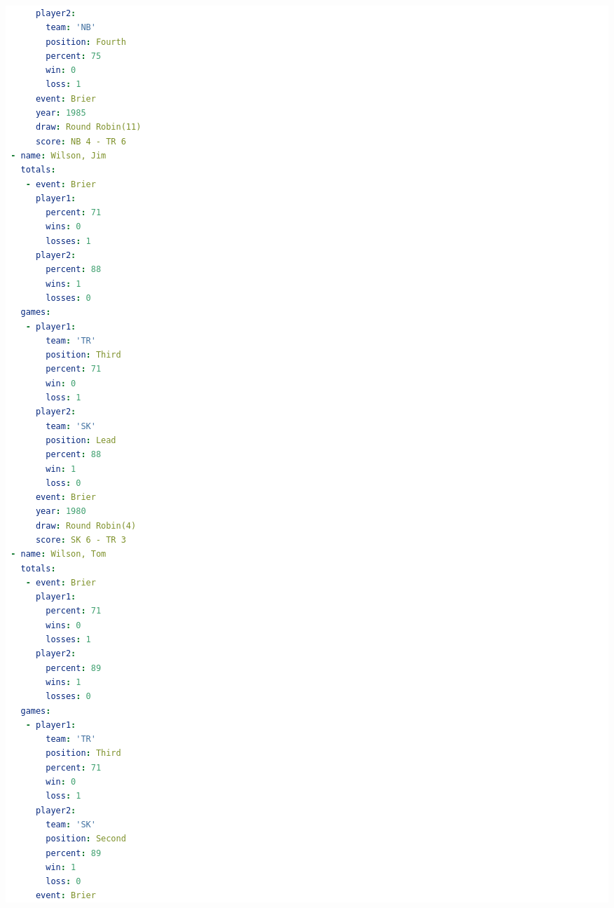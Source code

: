 ```yaml
      player2:
        team: 'NB'
        position: Fourth
        percent: 75
        win: 0
        loss: 1
      event: Brier
      year: 1985
      draw: Round Robin(11)
      score: NB 4 - TR 6
 - name: Wilson, Jim
   totals:
    - event: Brier
      player1:
        percent: 71
        wins: 0
        losses: 1
      player2:
        percent: 88
        wins: 1
        losses: 0
   games:
    - player1:
        team: 'TR'
        position: Third
        percent: 71
        win: 0
        loss: 1
      player2:
        team: 'SK'
        position: Lead
        percent: 88
        win: 1
        loss: 0
      event: Brier
      year: 1980
      draw: Round Robin(4)
      score: SK 6 - TR 3
 - name: Wilson, Tom
   totals:
    - event: Brier
      player1:
        percent: 71
        wins: 0
        losses: 1
      player2:
        percent: 89
        wins: 1
        losses: 0
   games:
    - player1:
        team: 'TR'
        position: Third
        percent: 71
        win: 0
        loss: 1
      player2:
        team: 'SK'
        position: Second
        percent: 89
        win: 1
        loss: 0
      event: Brier
```